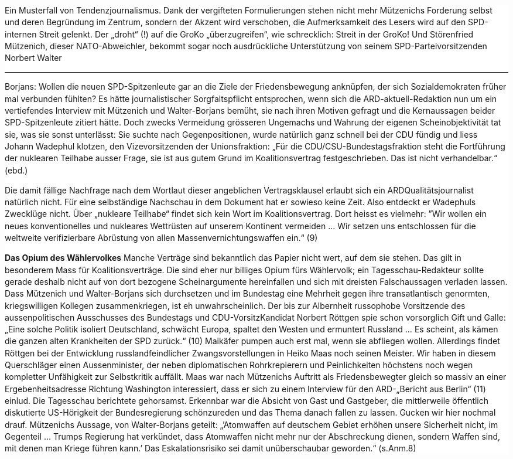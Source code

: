 Ein Musterfall von Tendenzjournalismus. Dank der vergifteten Formulierungen stehen nicht mehr Mützenichs Forderung selbst und deren Begründung im Zentrum, sondern der Akzent wird verschoben, die
Aufmerksamkeit des Lesers wird auf den SPD-internen Streit gelenkt. Der „droht“ (!) auf die GroKo „überzugreifen“, wie schrecklich: Streit in der GroKo! Und Störenfried Mützenich, dieser NATO-Abweichler, bekommt sogar noch ausdrückliche Unterstützung von seinem SPD-Parteivorsitzenden Norbert Walter

-----

Borjans: Wollen die neuen SPD-Spitzenleute gar an die Ziele der Friedensbewegung anknüpfen, der sich
Sozialdemokraten früher mal verbunden fühlten?
Es hätte journalistischer Sorgfaltspflicht entsprochen, wenn sich die ARD-aktuell-Redaktion nun um ein
vertiefendes Interview mit Mützenich und Walter-Borjans bemüht, sie nach ihren Motiven gefragt und die
Kernaussagen beider SPD-Spitzenleute zitiert hätte. Doch zwecks Vermeidung grösseren Ungemachs und
Wahrung der eigenen Scheinobjektivität tat sie, was sie sonst unterlässt: Sie suchte nach Gegenpositionen, wurde natürlich ganz schnell bei der CDU fündig und liess Johann Wadephul klotzen, den Vizevorsitzenden der Unionsfraktion:
„Für die CDU/CSU-Bundestagsfraktion steht die Fortführung der nuklearen Teilhabe ausser Frage, sie ist
aus gutem Grund im Koalitionsvertrag festgeschrieben. Das ist nicht verhandelbar.“ (ebd.)

Die damit fällige Nachfrage nach dem Wortlaut dieser angeblichen Vertragsklausel erlaubt sich ein ARDQualitätsjournalist natürlich nicht. Für eine selbständige Nachschau in dem Dokument hat er sowieso
keine Zeit. Also entdeckt er Wadephuls Zwecklüge nicht. Über „nukleare Teilhabe“ findet sich kein Wort
im Koalitionsvertrag. Dort heisst es vielmehr:
”Wir wollen ein neues konventionelles und nukleares Wettrüsten auf unserem Kontinent vermeiden ... Wir
setzen uns entschlossen für die weltweite verifizierbare Abrüstung von allen Massenvernichtungswaffen
ein.“ (9)

**Das Opium des Wählervolkes**
Manche Verträge sind bekanntlich das Papier nicht wert, auf dem sie stehen. Das gilt in besonderem
Mass für Koalitionsverträge. Die sind eher nur billiges Opium fürs Wählervolk; ein Tagesschau-Redakteur
sollte gerade deshalb nicht auf von dort bezogene Scheinargumente hereinfallen und sich mit dreisten
Falschaussagen verladen lassen.
Dass Mützenich und Walter-Borjans sich durchsetzen und im Bundestag eine Mehrheit gegen ihre transatlantisch genormten, kriegswilligen Kollegen zusammenkriegen, ist eh unwahrscheinlich. Der bis zur
Albernheit russophobe Vorsitzende des aussenpolitischen Ausschusses des Bundestags und CDU-VorsitzKandidat Norbert Röttgen spie schon vorsorglich Gift und Galle:
„Eine solche Politik isoliert Deutschland, schwächt Europa, spaltet den Westen und ermuntert Russland …
Es scheint, als kämen die ganzen alten Krankheiten der SPD zurück.“ (10)
Maikäfer pumpen auch erst mal, wenn sie abfliegen wollen. Allerdings findet Röttgen bei der Entwicklung
russlandfeindlicher Zwangsvorstellungen in Heiko Maas noch seinen Meister. Wir haben in diesem Querschläger einen Aussenminister, der neben diplomatischen Rohrkrepierern und Peinlichkeiten höchstens
noch wegen kompletter Unfähigkeit zur Selbstkritik auffällt.
Maas war nach Mützenichs Auftritt als Friedensbewegter gleich so massiv an einer Ergebenheitsadresse
Richtung Washington interessiert, dass er sich zu einem Interview für den ARD-„Bericht aus Berlin“ (11)
einlud. Die Tagesschau berichtete gehorsamst. Erkennbar war die Absicht von Gast und Gastgeber, die
mittlerweile öffentlich diskutierte US-Hörigkeit der Bundesregierung schönzureden und das Thema danach fallen zu lassen.
Gucken wir hier nochmal drauf. Mützenichs Aussage, von Walter-Borjans geteilt:
„’Atomwaffen auf deutschem Gebiet erhöhen unsere Sicherheit nicht, im Gegenteil … Trumps Regierung
hat verkündet, dass Atomwaffen nicht mehr nur der Abschreckung dienen, sondern Waffen sind, mit denen man Kriege führen kann.’ Das Eskalationsrisiko sei damit unüberschaubar geworden.“ (s.Anm.8)